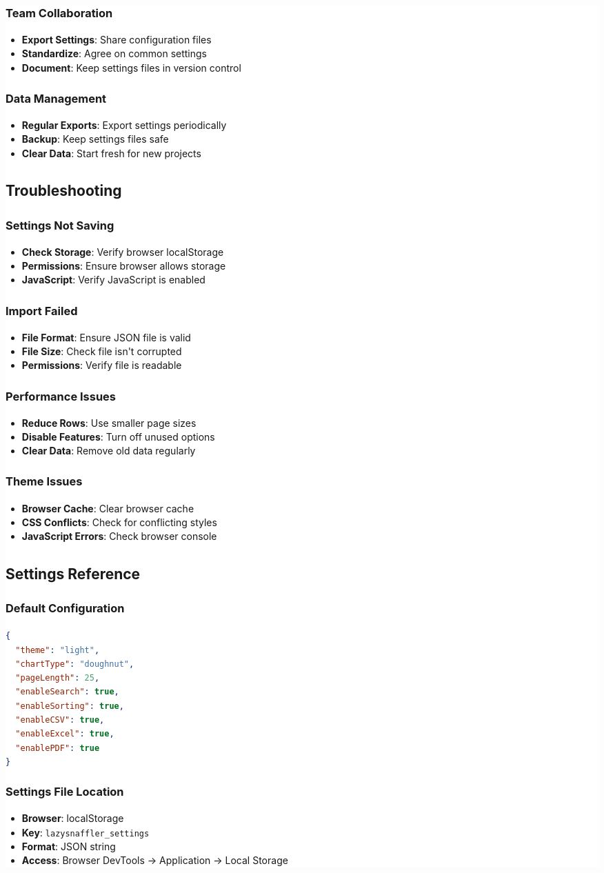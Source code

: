 ### Team Collaboration
- **Export Settings**: Share configuration files
- **Standardize**: Agree on common settings
- **Document**: Keep settings files in version control

### Data Management
- **Regular Exports**: Export settings periodically
- **Backup**: Keep settings files safe
- **Clear Data**: Start fresh for new projects

## Troubleshooting

### Settings Not Saving
- **Check Storage**: Verify browser localStorage
- **Permissions**: Ensure browser allows storage
- **JavaScript**: Verify JavaScript is enabled

### Import Failed
- **File Format**: Ensure JSON file is valid
- **File Size**: Check file isn't corrupted
- **Permissions**: Verify file is readable

### Performance Issues
- **Reduce Rows**: Use smaller page sizes
- **Disable Features**: Turn off unused options
- **Clear Data**: Remove old data regularly

### Theme Issues
- **Browser Cache**: Clear browser cache
- **CSS Conflicts**: Check for conflicting styles
- **JavaScript Errors**: Check browser console

## Settings Reference

### Default Configuration
```json
{
  "theme": "light",
  "chartType": "doughnut",
  "pageLength": 25,
  "enableSearch": true,
  "enableSorting": true,
  "enableCSV": true,
  "enableExcel": true,
  "enablePDF": true
}
```

### Settings File Location
- **Browser**: localStorage
- **Key**: `lazysnaffler_settings`
- **Format**: JSON string
- **Access**: Browser DevTools → Application → Local Storage
